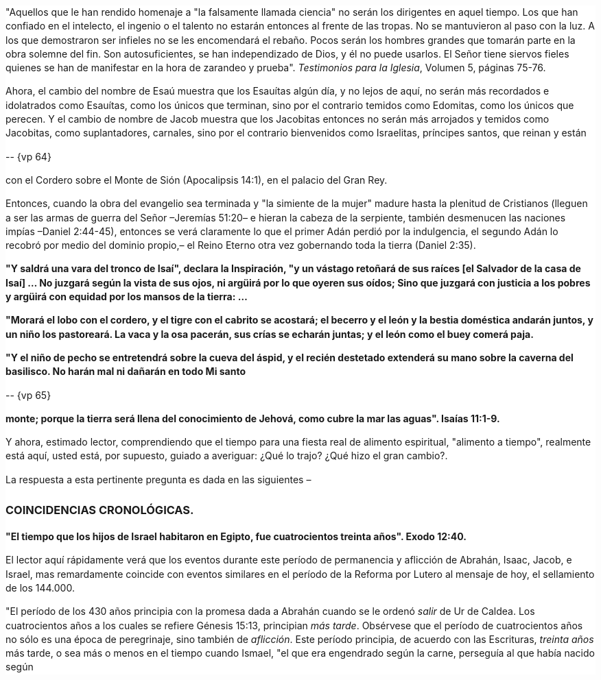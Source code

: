  "Aquellos que le han rendido homenaje a "la falsamente llamada ciencia" no serán los dirigentes en aquel tiempo. Los que han confiado en el intelecto, el ingenio o el talento no estarán entonces al frente de las tropas. No se mantuvieron al paso con la luz. A los que demostraron ser infieles no se les encomendará el rebaño. Pocos serán los hombres grandes que tomarán parte en la obra solemne del fin. Son autosuficientes, se han independizado de Dios, y él no puede usarlos. El Señor tiene siervos fieles quienes se han de manifestar en la hora de zarandeo y prueba". _Testimonios para la Iglesia_, Volumen 5, páginas 75-76.

 Ahora, el cambio del nombre de Esaú muestra que los Esauítas algún día, y no lejos de aquí, no serán más recordados e idolatrados como Esauítas, como los únicos que terminan, sino por el contrario temidos como Edomitas, como los únicos que perecen. Y el cambio de nombre de Jacob muestra que los Jacobitas entonces no serán más arrojados y temidos como Jacobitas, como suplantadores, carnales, sino por el contrario bienvenidos como Israelitas, príncipes santos, que reinan y están

 -- {vp 64}   
  
  con el Cordero sobre el Monte de Sión (Apocalipsis 14:1), en el palacio del Gran Rey.

 Entonces, cuando la obra del evangelio sea terminada y "la simiente de la mujer" madure hasta la plenitud de Cristianos (lleguen a ser las armas de guerra del Señor –Jeremías 51:20– e hieran la cabeza de la serpiente, también desmenucen las naciones impías –Daniel 2:44-45), entonces se verá claramente lo que el primer Adán perdió por la indulgencia, el segundo Adán lo recobró por medio del dominio propio,– el Reino Eterno otra vez gobernando toda la tierra (Daniel 2:35).

 **"Y saldrá una vara del tronco de Isaí", declara la Inspiración, "y un vástago retoñará de sus raíces [el Salvador de la casa de Isaí] … No juzgará según la vista de sus ojos, ni argüirá por lo que oyeren sus oídos; Sino que juzgará con justicia a los pobres y argüirá con equidad por los mansos de la tierra: …**

 **"Morará el lobo con el cordero, y el tigre con el cabrito se acostará; el becerro y el león y la bestia doméstica andarán juntos, y un niño los pastoreará. La vaca y la osa pacerán, sus crías se echarán juntas; y el león como el buey comerá paja.**

 **"Y el niño de pecho se entretendrá sobre la cueva del áspid, y el recién destetado extenderá su mano sobre la caverna del basilisco. No harán mal ni dañarán en todo Mi santo**

 -- {vp 65}   
  
  **monte; porque la tierra será llena del conocimiento de Jehová, como cubre la mar las aguas". Isaías 11:1-9.**

Y ahora, estimado lector, comprendiendo que el tiempo para una fiesta real de alimento espiritual, "alimento a tiempo", realmente está aquí, usted está, por supuesto, guiado a averiguar: ¿Qué lo trajo? ¿Qué hizo el gran cambio?.

La respuesta a esta pertinente pregunta es dada en las siguientes –

### **COINCIDENCIAS CRONOLÓGICAS.**

**"El tiempo que los hijos de Israel habitaron en Egipto, fue cuatrocientos treinta años". Exodo 12:40.**

El lector aquí rápidamente verá que los eventos durante este período de permanencia y aflicción de Abrahán, Isaac, Jacob, e Israel, mas remardamente coincide con eventos similares en el período de la Reforma por Lutero al mensaje de hoy, el sellamiento de los 144.000.

"El período de los 430 años principia con la promesa dada a Abrahán cuando se le ordenó _salir_ de Ur de Caldea. Los cuatrocientos años a los cuales se refiere Génesis 15:13, principian _más tarde_. Obsérvese que el período de cuatrocientos años no sólo es una época de peregrinaje, sino también de _aflicción_. Este período principia, de acuerdo con las Escrituras, _treinta años_ más tarde, o sea más o menos en el tiempo cuando Ismael, "el que era engendrado según la carne, perseguía al que había nacido según
